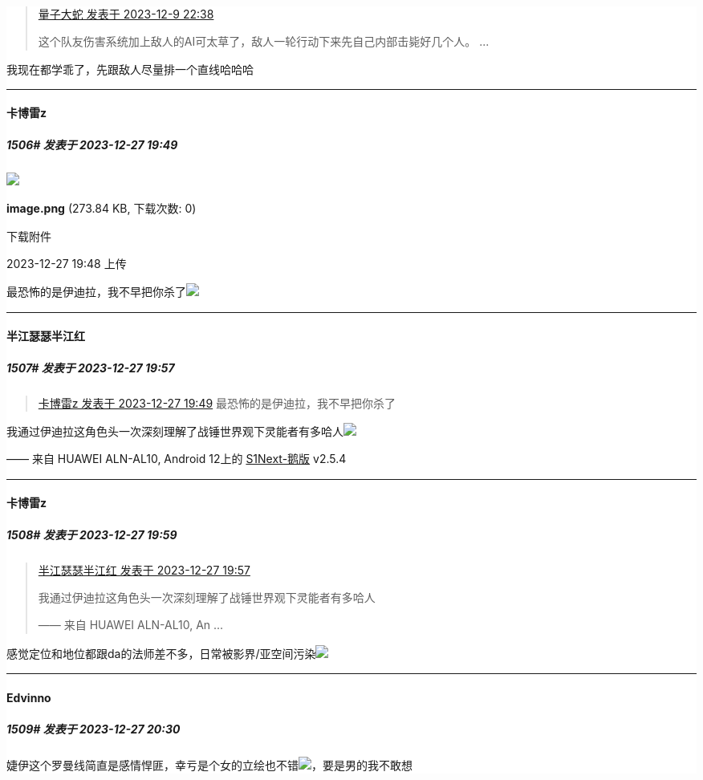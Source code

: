 <blockquote><a href="httphttps://bbs.saraba1st.com/2b/forum.php?mod=redirect&amp;goto=findpost&amp;pid=63277710&amp;ptid=2071702" target="_blank">量子大蛇 发表于 2023-12-9 22:38</a>

这个队友伤害系统加上敌人的AI可太草了，敌人一轮行动下来先自己内部击毙好几个人。 ...</blockquote>
我现在都学乖了，先跟敌人尽量排一个直线哈哈哈


*****

####  卡博雷z  
##### 1506#       发表于 2023-12-27 19:49

<img src="https://img.saraba1st.com/forum/202312/27/194834c3u02qyk9zh2wzk9.png" referrerpolicy="no-referrer">

<strong>image.png</strong> (273.84 KB, 下载次数: 0)

下载附件

2023-12-27 19:48 上传

最恐怖的是伊迪拉，我不早把你杀了<img src="https://static.saraba1st.com/image/smiley/face2017/169.gif" referrerpolicy="no-referrer">


*****

####  半江瑟瑟半江红  
##### 1507#       发表于 2023-12-27 19:57

<blockquote><a href="httphttps://bbs.saraba1st.com/2b/forum.php?mod=redirect&amp;goto=findpost&amp;pid=63459346&amp;ptid=2071702" target="_blank">卡博雷z 发表于 2023-12-27 19:49</a>
最恐怖的是伊迪拉，我不早把你杀了</blockquote>
我通过伊迪拉这角色头一次深刻理解了战锤世界观下灵能者有多哈人<img src="https://static.saraba1st.com/image/smiley/face2017/001.png" referrerpolicy="no-referrer">

—— 来自 HUAWEI ALN-AL10, Android 12上的 [S1Next-鹅版](https://github.com/ykrank/S1-Next/releases) v2.5.4

*****

####  卡博雷z  
##### 1508#       发表于 2023-12-27 19:59

<blockquote><a href="httphttps://bbs.saraba1st.com/2b/forum.php?mod=redirect&amp;goto=findpost&amp;pid=63459439&amp;ptid=2071702" target="_blank">半江瑟瑟半江红 发表于 2023-12-27 19:57</a>

我通过伊迪拉这角色头一次深刻理解了战锤世界观下灵能者有多哈人

—— 来自 HUAWEI ALN-AL10, An ...</blockquote>
感觉定位和地位都跟da的法师差不多，日常被影界/亚空间污染<img src="https://static.saraba1st.com/image/smiley/face2017/218.png" referrerpolicy="no-referrer">


*****

####  Edvinno  
##### 1509#       发表于 2023-12-27 20:30

婕伊这个罗曼线简直是感情悍匪，幸亏是个女的立绘也不错<img src="https://static.saraba1st.com/image/smiley/face2017/068.png" referrerpolicy="no-referrer">，要是男的我不敢想
